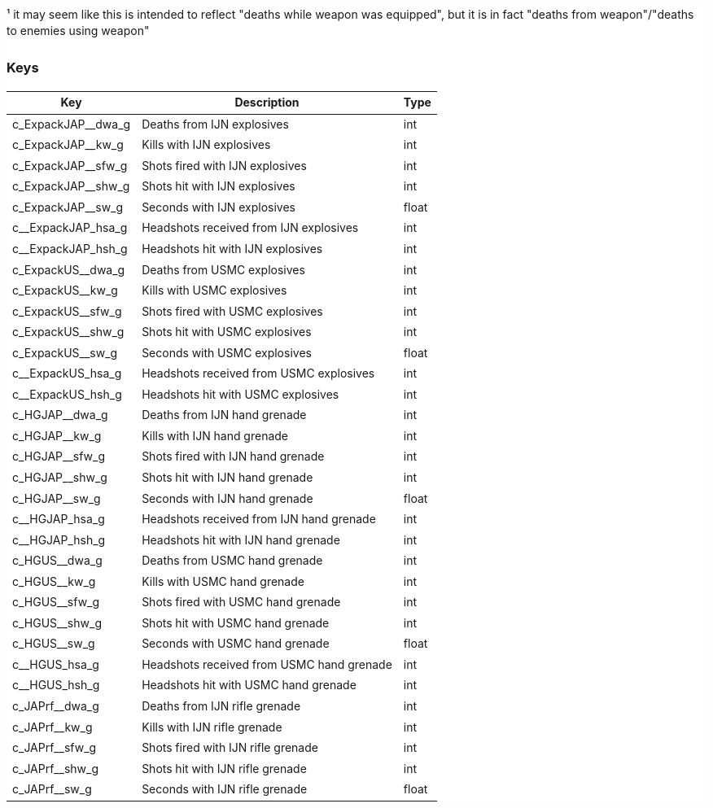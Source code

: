 ¹ it may seem like this is intended to reflect "deaths while weapon was equipped", but it is in fact "deaths from weapon"/"deaths to enemies using weapon"

### Keys

| Key                  | Description                                    | Type  |
|----------------------|------------------------------------------------|-------|
| c_ExpackJAP__dwa_g   | Deaths from IJN explosives                     | int   |
| c_ExpackJAP__kw_g    | Kills with IJN explosives                      | int   |
| c_ExpackJAP__sfw_g   | Shots fired with IJN explosives                | int   |
| c_ExpackJAP__shw_g   | Shots hit with IJN explosives                  | int   |
| c_ExpackJAP__sw_g    | Seconds with IJN explosives                    | float |
| c__ExpackJAP_hsa_g   | Headshots received from IJN explosives         | int   |
| c__ExpackJAP_hsh_g   | Headshots hit with IJN explosives              | int   |
| c_ExpackUS__dwa_g    | Deaths from USMC explosives                    | int   |
| c_ExpackUS__kw_g     | Kills with USMC explosives                     | int   |
| c_ExpackUS__sfw_g    | Shots fired with USMC explosives               | int   |
| c_ExpackUS__shw_g    | Shots hit with USMC explosives                 | int   |
| c_ExpackUS__sw_g     | Seconds with USMC explosives                   | float |
| c__ExpackUS_hsa_g    | Headshots received from USMC explosives        | int   |
| c__ExpackUS_hsh_g    | Headshots hit with USMC explosives             | int   |
| c_HGJAP__dwa_g       | Deaths from IJN hand grenade                   | int   |
| c_HGJAP__kw_g        | Kills with IJN hand grenade                    | int   |
| c_HGJAP__sfw_g       | Shots fired with IJN hand grenade              | int   |
| c_HGJAP__shw_g       | Shots hit with IJN hand grenade                | int   |
| c_HGJAP__sw_g        | Seconds with IJN hand grenade                  | float |
| c__HGJAP_hsa_g       | Headshots received from IJN hand grenade       | int   |
| c__HGJAP_hsh_g       | Headshots hit with IJN hand grenade            | int   |
| c_HGUS__dwa_g        | Deaths from USMC hand grenade                  | int   |
| c_HGUS__kw_g         | Kills with USMC hand grenade                   | int   |
| c_HGUS__sfw_g        | Shots fired with USMC hand grenade             | int   |
| c_HGUS__shw_g        | Shots hit with USMC hand grenade               | int   |
| c_HGUS__sw_g         | Seconds with USMC hand grenade                 | float |
| c__HGUS_hsa_g        | Headshots received from USMC hand grenade      | int   |
| c__HGUS_hsh_g        | Headshots hit with USMC hand grenade           | int   |
| c_JAPrf__dwa_g       | Deaths from IJN rifle grenade                  | int   |
| c_JAPrf__kw_g        | Kills with IJN rifle grenade                   | int   |
| c_JAPrf__sfw_g       | Shots fired with IJN rifle grenade             | int   |
| c_JAPrf__shw_g       | Shots hit with IJN rifle grenade               | int   |
| c_JAPrf__sw_g        | Seconds with IJN rifle grenade                 | float |